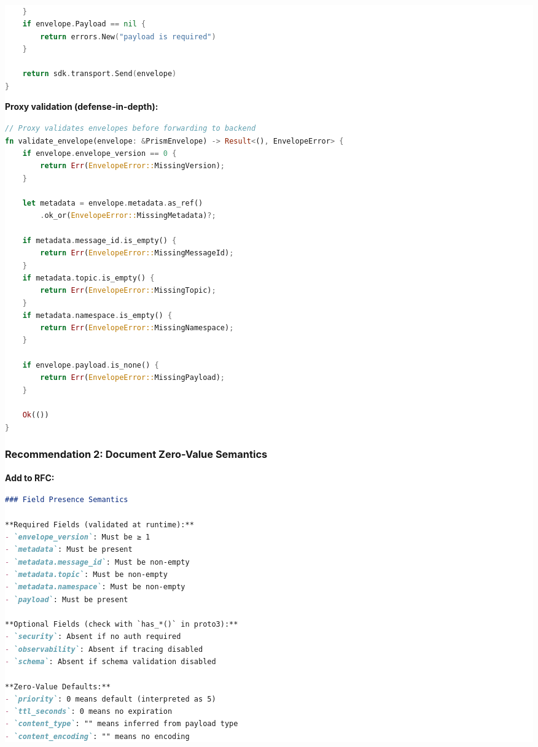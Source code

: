 ```go
    }
    if envelope.Payload == nil {
        return errors.New("payload is required")
    }

    return sdk.transport.Send(envelope)
}
```

**Proxy validation (defense-in-depth):**

```rust
// Proxy validates envelopes before forwarding to backend
fn validate_envelope(envelope: &PrismEnvelope) -> Result<(), EnvelopeError> {
    if envelope.envelope_version == 0 {
        return Err(EnvelopeError::MissingVersion);
    }

    let metadata = envelope.metadata.as_ref()
        .ok_or(EnvelopeError::MissingMetadata)?;

    if metadata.message_id.is_empty() {
        return Err(EnvelopeError::MissingMessageId);
    }
    if metadata.topic.is_empty() {
        return Err(EnvelopeError::MissingTopic);
    }
    if metadata.namespace.is_empty() {
        return Err(EnvelopeError::MissingNamespace);
    }

    if envelope.payload.is_none() {
        return Err(EnvelopeError::MissingPayload);
    }

    Ok(())
}
```

### Recommendation 2: Document Zero-Value Semantics

**Add to RFC:**

```markdown
### Field Presence Semantics

**Required Fields (validated at runtime):**
- `envelope_version`: Must be ≥ 1
- `metadata`: Must be present
- `metadata.message_id`: Must be non-empty
- `metadata.topic`: Must be non-empty
- `metadata.namespace`: Must be non-empty
- `payload`: Must be present

**Optional Fields (check with `has_*()` in proto3):**
- `security`: Absent if no auth required
- `observability`: Absent if tracing disabled
- `schema`: Absent if schema validation disabled

**Zero-Value Defaults:**
- `priority`: 0 means default (interpreted as 5)
- `ttl_seconds`: 0 means no expiration
- `content_type`: "" means inferred from payload type
- `content_encoding`: "" means no encoding
```

